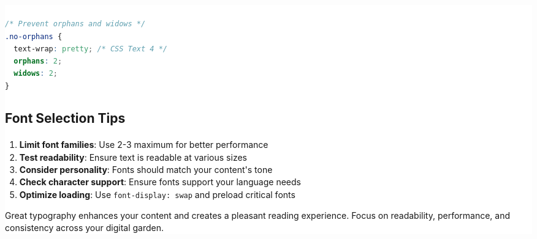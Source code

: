 ```css path=null start=null

/* Prevent orphans and widows */
.no-orphans {
  text-wrap: pretty; /* CSS Text 4 */
  orphans: 2;
  widows: 2;
}
```

## Font Selection Tips

1. **Limit font families**: Use 2-3 maximum for better performance
2. **Test readability**: Ensure text is readable at various sizes
3. **Consider personality**: Fonts should match your content's tone
4. **Check character support**: Ensure fonts support your language needs
5. **Optimize loading**: Use `font-display: swap` and preload critical fonts

Great typography enhances your content and creates a pleasant reading experience. Focus on readability, performance, and consistency across your digital garden.
